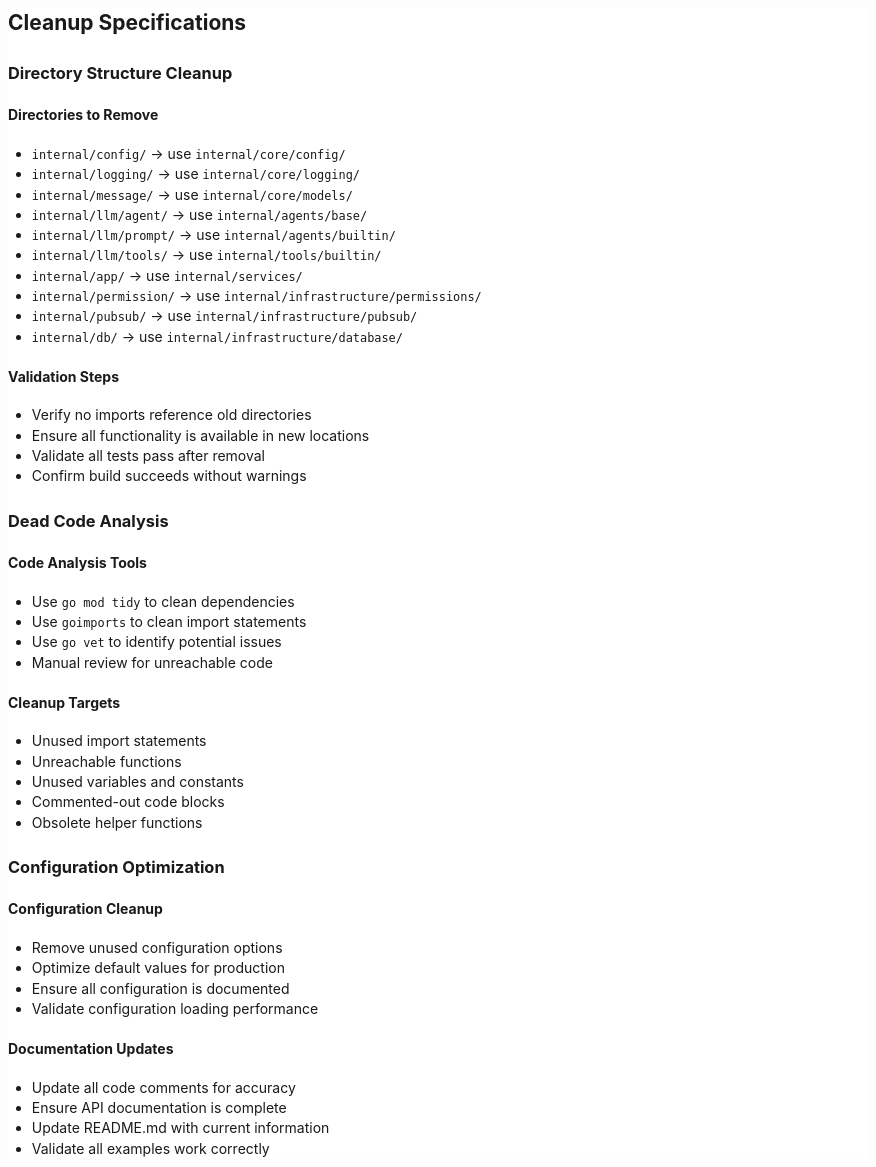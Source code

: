 ## Cleanup Specifications

### Directory Structure Cleanup

#### Directories to Remove
- `internal/config/` → use `internal/core/config/`
- `internal/logging/` → use `internal/core/logging/`
- `internal/message/` → use `internal/core/models/`
- `internal/llm/agent/` → use `internal/agents/base/`
- `internal/llm/prompt/` → use `internal/agents/builtin/`
- `internal/llm/tools/` → use `internal/tools/builtin/`
- `internal/app/` → use `internal/services/`
- `internal/permission/` → use `internal/infrastructure/permissions/`
- `internal/pubsub/` → use `internal/infrastructure/pubsub/`
- `internal/db/` → use `internal/infrastructure/database/`

#### Validation Steps
- Verify no imports reference old directories
- Ensure all functionality is available in new locations
- Validate all tests pass after removal
- Confirm build succeeds without warnings

### Dead Code Analysis

#### Code Analysis Tools
- Use `go mod tidy` to clean dependencies
- Use `goimports` to clean import statements
- Use `go vet` to identify potential issues
- Manual review for unreachable code

#### Cleanup Targets
- Unused import statements
- Unreachable functions
- Unused variables and constants
- Commented-out code blocks
- Obsolete helper functions

### Configuration Optimization

#### Configuration Cleanup
- Remove unused configuration options
- Optimize default values for production
- Ensure all configuration is documented
- Validate configuration loading performance

#### Documentation Updates
- Update all code comments for accuracy
- Ensure API documentation is complete
- Update README.md with current information
- Validate all examples work correctly
